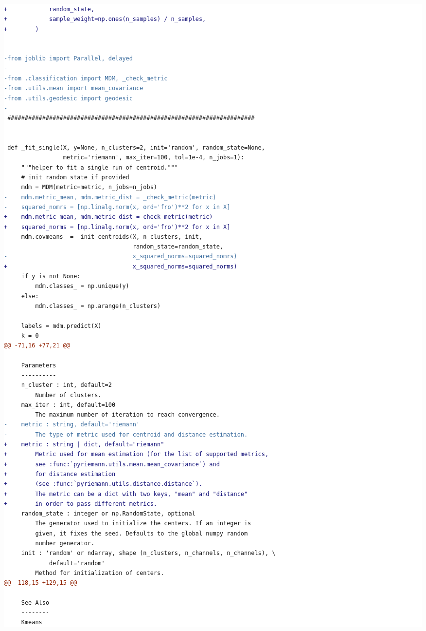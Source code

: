 ```diff
+            random_state,
+            sample_weight=np.ones(n_samples) / n_samples,
+        )
 
 
-from joblib import Parallel, delayed
-
-from .classification import MDM, _check_metric
-from .utils.mean import mean_covariance
-from .utils.geodesic import geodesic
-
 #######################################################################
 
 
 def _fit_single(X, y=None, n_clusters=2, init='random', random_state=None,
                 metric='riemann', max_iter=100, tol=1e-4, n_jobs=1):
     """helper to fit a single run of centroid."""
     # init random state if provided
     mdm = MDM(metric=metric, n_jobs=n_jobs)
-    mdm.metric_mean, mdm.metric_dist = _check_metric(metric)
-    squared_nomrs = [np.linalg.norm(x, ord='fro')**2 for x in X]
+    mdm.metric_mean, mdm.metric_dist = check_metric(metric)
+    squared_norms = [np.linalg.norm(x, ord='fro')**2 for x in X]
     mdm.covmeans_ = _init_centroids(X, n_clusters, init,
                                     random_state=random_state,
-                                    x_squared_norms=squared_nomrs)
+                                    x_squared_norms=squared_norms)
     if y is not None:
         mdm.classes_ = np.unique(y)
     else:
         mdm.classes_ = np.arange(n_clusters)
 
     labels = mdm.predict(X)
     k = 0
@@ -71,16 +77,21 @@
 
     Parameters
     ----------
     n_cluster : int, default=2
         Number of clusters.
     max_iter : int, default=100
         The maximum number of iteration to reach convergence.
-    metric : string, default='riemann'
-        The type of metric used for centroid and distance estimation.
+    metric : string | dict, default="riemann"
+        Metric used for mean estimation (for the list of supported metrics,
+        see :func:`pyriemann.utils.mean.mean_covariance`) and
+        for distance estimation
+        (see :func:`pyriemann.utils.distance.distance`).
+        The metric can be a dict with two keys, "mean" and "distance"
+        in order to pass different metrics.
     random_state : integer or np.RandomState, optional
         The generator used to initialize the centers. If an integer is
         given, it fixes the seed. Defaults to the global numpy random
         number generator.
     init : 'random' or ndarray, shape (n_clusters, n_channels, n_channels), \
             default='random'
         Method for initialization of centers.
@@ -118,15 +129,15 @@
 
     See Also
     --------
     Kmeans
```
